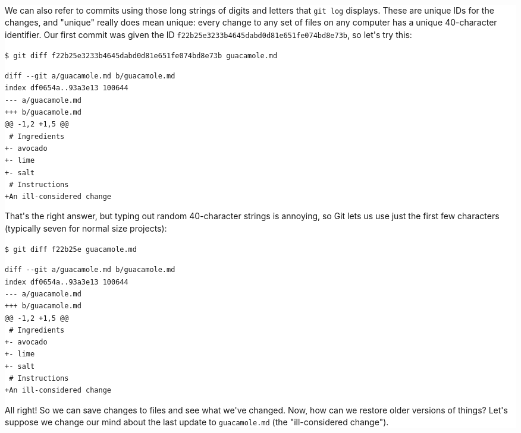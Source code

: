 We can also refer to commits using
those long strings of digits and letters
that `git log` displays.
These are unique IDs for the changes,
and "unique" really does mean unique:
every change to any set of files on any computer
has a unique 40-character identifier.
Our first commit was given the ID
`f22b25e3233b4645dabd0d81e651fe074bd8e73b`,
so let's try this:

```bash
$ git diff f22b25e3233b4645dabd0d81e651fe074bd8e73b guacamole.md
```

```output
diff --git a/guacamole.md b/guacamole.md
index df0654a..93a3e13 100644
--- a/guacamole.md
+++ b/guacamole.md
@@ -1,2 +1,5 @@
 # Ingredients
+- avocado
+- lime
+- salt
 # Instructions
+An ill-considered change
```

That's the right answer,
but typing out random 40-character strings is annoying,
so Git lets us use just the first few characters (typically seven for normal size projects):

```bash
$ git diff f22b25e guacamole.md
```

```output
diff --git a/guacamole.md b/guacamole.md
index df0654a..93a3e13 100644
--- a/guacamole.md
+++ b/guacamole.md
@@ -1,2 +1,5 @@
 # Ingredients
+- avocado
+- lime
+- salt
 # Instructions
+An ill-considered change
```

All right! So
we can save changes to files and see what we've changed. Now, how
can we restore older versions of things?
Let's suppose we change our mind about the last update to
`guacamole.md` (the "ill-considered change").
